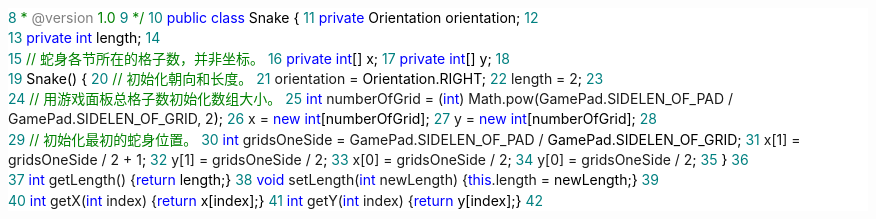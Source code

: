 </span><span style="color: #008080;"> 8</span> <span style="color: #008000;"> * </span><span style="color: #808080;">@version</span><span style="color: #008000;"> 1.0
</span><span style="color: #008080;"> 9</span>  <span style="color: #008000;">*/</span>
<span style="color: #008080;">10</span> <span style="color: #0000ff;">public</span> <span style="color: #0000ff;">class</span><span style="color: #000000;"> Snake {
</span><span style="color: #008080;">11</span>     <span style="color: #0000ff;">private</span><span style="color: #000000;"> Orientation orientation;
</span><span style="color: #008080;">12</span>     
<span style="color: #008080;">13</span>     <span style="color: #0000ff;">private</span> <span style="color: #0000ff;">int</span><span style="color: #000000;"> length;
</span><span style="color: #008080;">14</span>     
<span style="color: #008080;">15</span>     <span style="color: #008000;">//</span><span style="color: #008000;"> 蛇身各节所在的格子数，并非坐标。</span>
<span style="color: #008080;">16</span>     <span style="color: #0000ff;">private</span> <span style="color: #0000ff;">int</span><span style="color: #000000;">[] x;
</span><span style="color: #008080;">17</span>     <span style="color: #0000ff;">private</span> <span style="color: #0000ff;">int</span><span style="color: #000000;">[] y;
</span><span style="color: #008080;">18</span>     
<span style="color: #008080;">19</span> <span style="color: #000000;">    Snake() {
</span><span style="color: #008080;">20</span>         <span style="color: #008000;">//</span><span style="color: #008000;"> 初始化朝向和长度。</span>
<span style="color: #008080;">21</span>         orientation =<span style="color: #000000;"> Orientation.RIGHT;
</span><span style="color: #008080;">22</span>         length = 2<span style="color: #000000;">;
</span><span style="color: #008080;">23</span>         
<span style="color: #008080;">24</span>         <span style="color: #008000;">//</span><span style="color: #008000;"> 用游戏面板总格子数初始化数组大小。</span>
<span style="color: #008080;">25</span>         <span style="color: #0000ff;">int</span> numberOfGrid = (<span style="color: #0000ff;">int</span>) Math.pow(GamePad.SIDELEN_OF_PAD / GamePad.SIDELEN_OF_GRID, 2<span style="color: #000000;">);
</span><span style="color: #008080;">26</span>         x = <span style="color: #0000ff;">new</span> <span style="color: #0000ff;">int</span><span style="color: #000000;">[numberOfGrid];
</span><span style="color: #008080;">27</span>         y = <span style="color: #0000ff;">new</span> <span style="color: #0000ff;">int</span><span style="color: #000000;">[numberOfGrid];
</span><span style="color: #008080;">28</span>         
<span style="color: #008080;">29</span>         <span style="color: #008000;">//</span><span style="color: #008000;"> 初始化最初的蛇身位置。</span>
<span style="color: #008080;">30</span>         <span style="color: #0000ff;">int</span> gridsOneSide = GamePad.SIDELEN_OF_PAD /<span style="color: #000000;"> GamePad.SIDELEN_OF_GRID;
</span><span style="color: #008080;">31</span>         x[1] = gridsOneSide / 2 + 1<span style="color: #000000;">;
</span><span style="color: #008080;">32</span>         y[1] = gridsOneSide / 2<span style="color: #000000;">;
</span><span style="color: #008080;">33</span>         x[0] = gridsOneSide / 2<span style="color: #000000;">;
</span><span style="color: #008080;">34</span>         y[0] = gridsOneSide / 2<span style="color: #000000;">;
</span><span style="color: #008080;">35</span> <span style="color: #000000;">    }
</span><span style="color: #008080;">36</span>     
<span style="color: #008080;">37</span>     <span style="color: #0000ff;">int</span> getLength() {<span style="color: #0000ff;">return</span><span style="color: #000000;"> length;}
</span><span style="color: #008080;">38</span>     <span style="color: #0000ff;">void</span> setLength(<span style="color: #0000ff;">int</span> newLength) {<span style="color: #0000ff;">this</span>.length =<span style="color: #000000;"> newLength;}
</span><span style="color: #008080;">39</span>     
<span style="color: #008080;">40</span>     <span style="color: #0000ff;">int</span> getX(<span style="color: #0000ff;">int</span> index) {<span style="color: #0000ff;">return</span><span style="color: #000000;"> x[index];}
</span><span style="color: #008080;">41</span>     <span style="color: #0000ff;">int</span> getY(<span style="color: #0000ff;">int</span> index) {<span style="color: #0000ff;">return</span><span style="color: #000000;"> y[index];}
</span><span style="color: #008080;">42</span>     